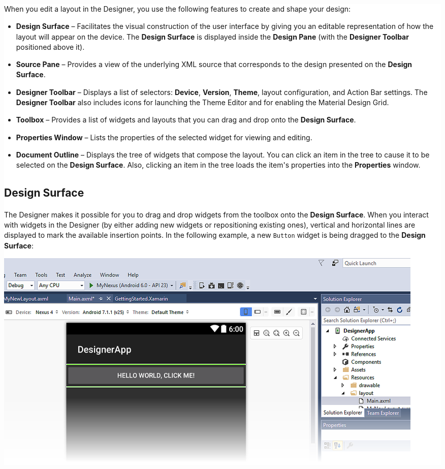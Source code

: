 When you edit a layout in the Designer, you use the following features
to create and shape your design:

-   **Design Surface** &ndash; Facilitates the visual construction of
    the user interface by giving you an editable representation of how
    the layout will appear on the device. The **Design Surface** is
    displayed inside the **Design Pane** (with the **Designer Toolbar**
    positioned above it).

-   **Source Pane** &ndash; Provides a view of the underlying XML source
    that corresponds to the design presented on the **Design Surface**.

-   **Designer Toolbar** &ndash; Displays a list of selectors:
    **Device**, **Version**, **Theme**, layout configuration, and
    Action Bar settings. The **Designer Toolbar** also includes icons for
    launching the Theme Editor and for enabling the Material Design
    Grid.

-   **Toolbox** &ndash; Provides a list of widgets and layouts that you
    can drag and drop onto the **Design Surface**.

-   **Properties Window** &ndash; Lists the properties of the selected
    widget for viewing and editing.

-   **Document Outline** &ndash; Displays the tree of widgets that
    compose the layout. You can click an item in the tree to cause it
    to be selected on the **Design Surface**. Also, clicking an item in
    the tree loads the item's properties into the **Properties**
    window.

## Design Surface

The Designer makes it possible for you to drag and drop widgets from
the toolbox onto the **Design Surface**. When you interact with widgets
in the Designer (by either adding new widgets or repositioning existing
ones), vertical and horizontal lines are displayed to mark the
available insertion points. In the following example, a new `Button`
widget is being dragged to the **Design Surface**:

[![Example insertion lines on Design Surface](designer-basics-images/vs/05-insertion-points-sml.png)](designer-basics-images/vs/05-insertion-points.png#lightbox)
